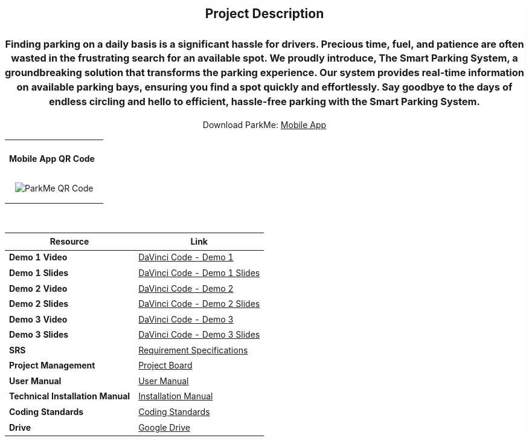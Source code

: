 </div>

<div align="center">

## Project Description

<h3>
Finding parking on a daily basis is a significant hassle for drivers. Precious time, fuel, and patience are often wasted in the frustrating search for an available spot. We proudly introduce, <strong>The Smart Parking System</strong>, a groundbreaking solution that transforms the parking experience. Our system provides real-time information on available parking bays, ensuring you find a spot quickly and effortlessly. Say goodbye to the days of endless circling and hello to efficient, hassle-free parking with the Smart Parking System.
</h4>

<p align = "center" >Download ParkMe: <a href="https://drive.google.com/file/d/15uXsYYARQhcuz1tU1E7mRVXWvUx_l6EZ/view?usp=drive_link">Mobile App</a> </p>

<table align="center">
  <tr>
    <td align: "center">
      <h4 align: "center">Mobile App QR Code</h4>
      <img src="assets/ParkMeQRcode.jpeg" alt="ParkMe QR Code" title="Mobile App" style="width: 175px; margin: 10px;">
    </td>
  </tr>
</table>




<br>

| Resource | Link |
| --- | --- |
| **Demo 1 Video** | <a href="https://drive.google.com/drive/u/0/folders/1lIgLNrJkaGIqTMIZvmtrBZJAeciorN-i">DaVinci Code - Demo 1</a> |
| **Demo 1 Slides** | <a href="https://drive.google.com/drive/u/0/folders/1o6gTkJRMDhnxutubH7QrOuVkR3ue1zSh?ths=true">DaVinci Code - Demo 1 Slides</a> |
| **Demo 2 Video** | <a href="https://drive.google.com/drive/u/0/folders/1uKRiekx7V7o62Yi4ndCWJpVmrj3VhZ1J?ths=true">DaVinci Code - Demo 2</a> |
| **Demo 2 Slides** | <a href="https://drive.google.com/drive/u/0/folders/1tx4WsgoqP1VVSJIjH60AEzuRtIgCMhR9?ths=true">DaVinci Code - Demo 2 Slides</a> |
| **Demo 3 Video** | <a href="https://drive.google.com/file/d/1jNawcPdbx5qaiyZM0ujvh3TX6daZrlHj/view?usp=drive_link">DaVinci Code - Demo 3</a> |
| **Demo 3 Slides** | <a href="https://docs.google.com/presentation/d/1Qs6POAtnVU7Lz9RYO2V2K1GIv-4Y7gaG/edit?usp=drive_link&ouid=109844824021729498547&rtpof=true&sd=true">DaVinci Code - Demo 3 Slides</a> |
| **SRS** | <a href="https://github.com/COS301-SE-2024/Smart-Parking-System/tree/main/documentation">Requirement Specifications</a> |
| **Project Management** | <a href="https://github.com/orgs/COS301-SE-2024/projects/93">Project Board</a> |
| **User Manual** | <a href="https://github.com/COS301-SE-2024/Smart-Parking-System/tree/main/documentation">User Manual</a> |
| **Technical Installation Manual** | <a href="https://github.com/COS301-SE-2024/Smart-Parking-System/tree/main/documentation">Installation Manual</a> |
| **Coding Standards** | <a href="https://github.com/COS301-SE-2024/Smart-Parking-System/tree/main/documentation">Coding Standards</a> |
| **Drive** | <a href="https://drive.google.com/drive/u/0/folders/1EVvKYJ5GjyLS5JommbtDldIFYj2v0EPS?ths=true">Google Drive</a> |
